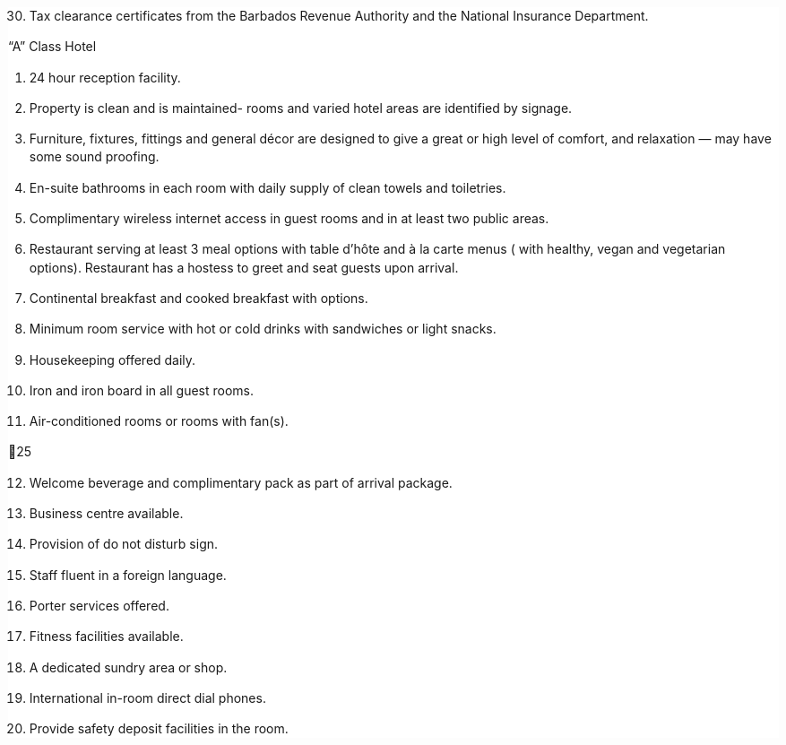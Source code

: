 30. Tax clearance certificates from the
Barbados Revenue Authority and the National
Insurance Department.

“A” Class Hotel

1. 24 hour reception facility.

2. Property is clean and is maintained- rooms
and varied hotel areas are identified by signage.

3. Furniture, fixtures, fittings and general décor
are designed to give a great or high level of
comfort, and relaxation — may have some
sound proofing.

4. En-suite bathrooms in each room with daily
supply of clean towels and toiletries.

5. Complimentary wireless internet access in
guest rooms and in at least two public areas.

6. Restaurant serving at least 3 meal options
with table d’hôte and à la carte menus ( with
healthy, vegan and vegetarian options).
Restaurant has a hostess to greet and seat guests
upon arrival.

7. Continental breakfast and cooked breakfast
with options.

8. Minimum room service with hot or cold
drinks with sandwiches or light snacks.

9. Housekeeping offered daily.

10. Iron and iron board in all guest rooms.

11. Air-conditioned rooms or rooms with
fan(s).

25

12. Welcome beverage and complimentary
pack as part of arrival package.

13. Business centre available.

14. Provision of do not disturb sign.

15. Staff fluent in a foreign language.

16. Porter services offered.

17. Fitness facilities available.

18. A dedicated sundry area or shop.

19. International in-room direct dial phones.

20. Provide safety deposit facilities in the room.
